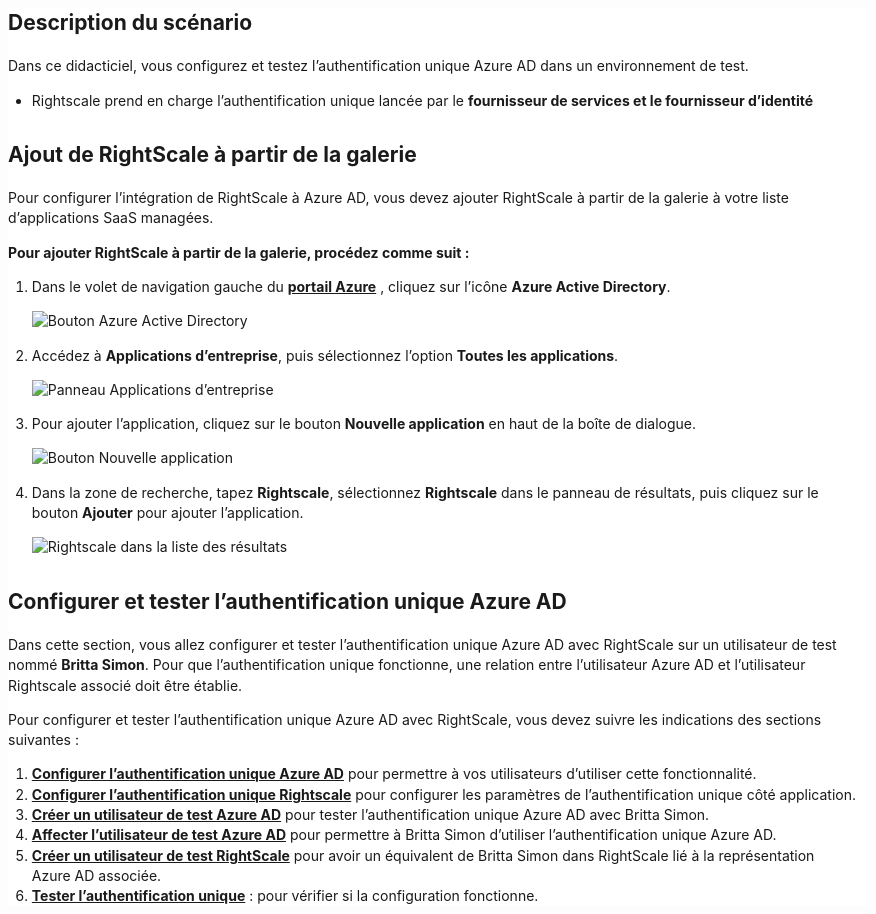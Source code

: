 ## <a name="scenario-description"></a>Description du scénario

Dans ce didacticiel, vous configurez et testez l’authentification unique Azure AD dans un environnement de test.

* Rightscale prend en charge l’authentification unique lancée par le **fournisseur de services et le fournisseur d’identité**

## <a name="adding-rightscale-from-the-gallery"></a>Ajout de RightScale à partir de la galerie

Pour configurer l’intégration de RightScale à Azure AD, vous devez ajouter RightScale à partir de la galerie à votre liste d’applications SaaS managées.

**Pour ajouter RightScale à partir de la galerie, procédez comme suit :**

1. Dans le volet de navigation gauche du **[portail Azure](https://portal.azure.com)** , cliquez sur l’icône **Azure Active Directory**.

    ![Bouton Azure Active Directory](common/select-azuread.png)

2. Accédez à **Applications d’entreprise**, puis sélectionnez l’option **Toutes les applications**.

    ![Panneau Applications d’entreprise](common/enterprise-applications.png)

3. Pour ajouter l’application, cliquez sur le bouton **Nouvelle application** en haut de la boîte de dialogue.

    ![Bouton Nouvelle application](common/add-new-app.png)

4. Dans la zone de recherche, tapez **Rightscale**, sélectionnez **Rightscale** dans le panneau de résultats, puis cliquez sur le bouton **Ajouter** pour ajouter l’application.

     ![Rightscale dans la liste des résultats](common/search-new-app.png)

## <a name="configure-and-test-azure-ad-single-sign-on"></a>Configurer et tester l’authentification unique Azure AD

Dans cette section, vous allez configurer et tester l’authentification unique Azure AD avec RightScale sur un utilisateur de test nommé **Britta Simon**.
Pour que l’authentification unique fonctionne, une relation entre l’utilisateur Azure AD et l’utilisateur Rightscale associé doit être établie.

Pour configurer et tester l’authentification unique Azure AD avec RightScale, vous devez suivre les indications des sections suivantes :

1. **[Configurer l’authentification unique Azure AD](#configure-azure-ad-single-sign-on)** pour permettre à vos utilisateurs d’utiliser cette fonctionnalité.
2. **[Configurer l’authentification unique Rightscale](#configure-rightscale-single-sign-on)** pour configurer les paramètres de l’authentification unique côté application.
3. **[Créer un utilisateur de test Azure AD](#create-an-azure-ad-test-user)** pour tester l’authentification unique Azure AD avec Britta Simon.
4. **[Affecter l’utilisateur de test Azure AD](#assign-the-azure-ad-test-user)** pour permettre à Britta Simon d’utiliser l’authentification unique Azure AD.
5. **[Créer un utilisateur de test RightScale](#create-rightscale-test-user)** pour avoir un équivalent de Britta Simon dans RightScale lié à la représentation Azure AD associée.
6. **[Tester l’authentification unique](#test-single-sign-on)** : pour vérifier si la configuration fonctionne.
